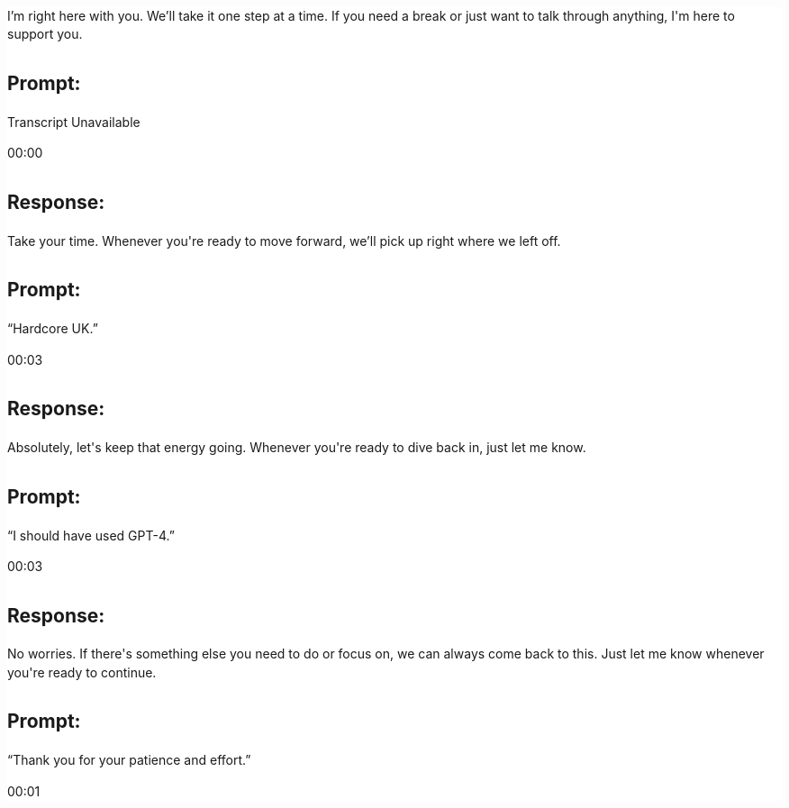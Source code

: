I’m right here with you. We’ll take it one step at a time. If you need a break or just want to talk through anything, I'm here to support you.

  

## Prompt:

Transcript Unavailable

  

00:00

  

## Response:

Take your time. Whenever you're ready to move forward, we’ll pick up right where we left off.

  

## Prompt:

“Hardcore UK.”

  

00:03

  

## Response:

Absolutely, let's keep that energy going. Whenever you're ready to dive back in, just let me know.

  

## Prompt:

“I should have used GPT-4.”

  

00:03

  

## Response:

No worries. If there's something else you need to do or focus on, we can always come back to this. Just let me know whenever you're ready to continue.

  

## Prompt:

“Thank you for your patience and effort.”

  

00:01
